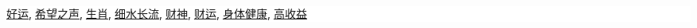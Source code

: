 <a href="https://www.bannedbook.org/bnews/tag/%E5%A5%BD%E8%BF%90/" rel="tag">好运</a>, <a href="https://www.bannedbook.org/bnews/tag/%e5%b8%8c%e6%9c%9b%e4%b9%8b%e5%a3%b0/" rel="tag">希望之声</a>, <a href="https://www.bannedbook.org/bnews/tag/%e7%94%9f%e8%82%96/" rel="tag">生肖</a>, <a href="https://www.bannedbook.org/bnews/tag/%E7%BB%86%E6%B0%B4%E9%95%BF%E6%B5%81/" rel="tag">细水长流</a>, <a href="https://www.bannedbook.org/bnews/tag/%e8%b4%a2%e7%a5%9e/" rel="tag">财神</a>, <a href="https://www.bannedbook.org/bnews/tag/%E8%B4%A2%E8%BF%90/" rel="tag">财运</a>, <a href="https://www.bannedbook.org/bnews/tag/%E8%BA%AB%E4%BD%93%E5%81%A5%E5%BA%B7/" rel="tag">身体健康</a>, <a href="https://www.bannedbook.org/bnews/tag/%E9%AB%98%E6%94%B6%E7%9B%8A/" rel="tag">高收益</a></div>  </div> 